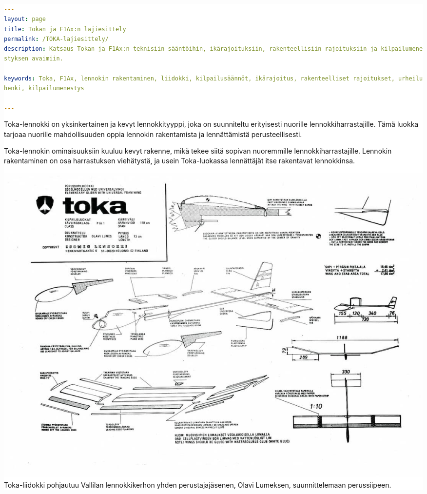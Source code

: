 ```yaml
---
layout: page
title: Tokan ja F1Ax:n lajiesittely
permalink: /TOKA-lajiesittely/
description: Katsaus Tokan ja F1Ax:n teknisiin sääntöihin, ikärajoituksiin, rakenteellisiin rajoituksiin ja kilpailumenestyksen avaimiin. 

keywords: Toka, F1Ax, lennokin rakentaminen, liidokki, kilpailusäännöt, ikärajoitus, rakenteelliset rajoitukset, urheiluhenki, kilpailumenestys
 
---
```




Toka-lennokki on yksinkertainen ja kevyt lennokkityyppi, joka on suunniteltu erityisesti nuorille lennokkiharrastajille. Tämä luokka tarjoaa nuorille mahdollisuuden oppia lennokin rakentamista ja lennättämistä perusteellisesti.

Toka-lennokin ominaisuuksiin kuuluu kevyt rakenne, mikä tekee siitä sopivan nuoremmille lennokkiharrastajille. Lennokin rakentaminen on osa harrastuksen viehätystä, ja usein Toka-luokassa lennättäjät itse rakentavat lennokkinsa.

<div class="image-container">
<img src="/images/lennokkikuvia/toka.jpg" alt="TOKA lennokki" />
</div>
Toka-liidokki pohjautuu Vallilan lennokkikerhon yhden perustajajäsenen, Olavi Lumeksen, suunnittelemaan perussiipeen.
